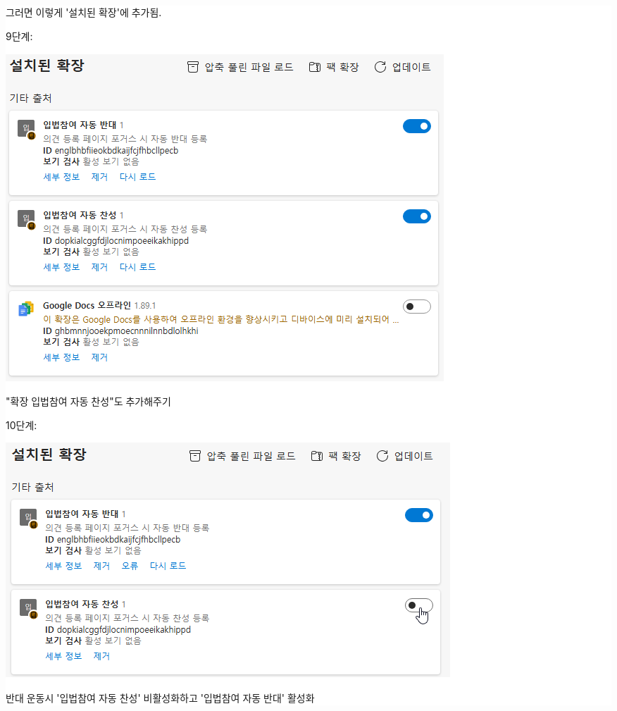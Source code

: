 그러면 이렇게 '설치된 확장'에 추가됨.

9단계:

![확장 사용하는 법9](./readme-source/확장%20로드하는%20법%209%20찬성%20반대%20두개다%20추가됨.png)

"확장 입법참여 자동 찬성"도 추가해주기

10단계:

![확장 사용하는 법10](./readme-source/확장%20로드하는%20법%2010%20반대운동시%20찬성%20비활성화.png)

반대 운동시 '입법참여 자동 찬성' 비활성화하고 '입법참여 자동 반대' 활성화
